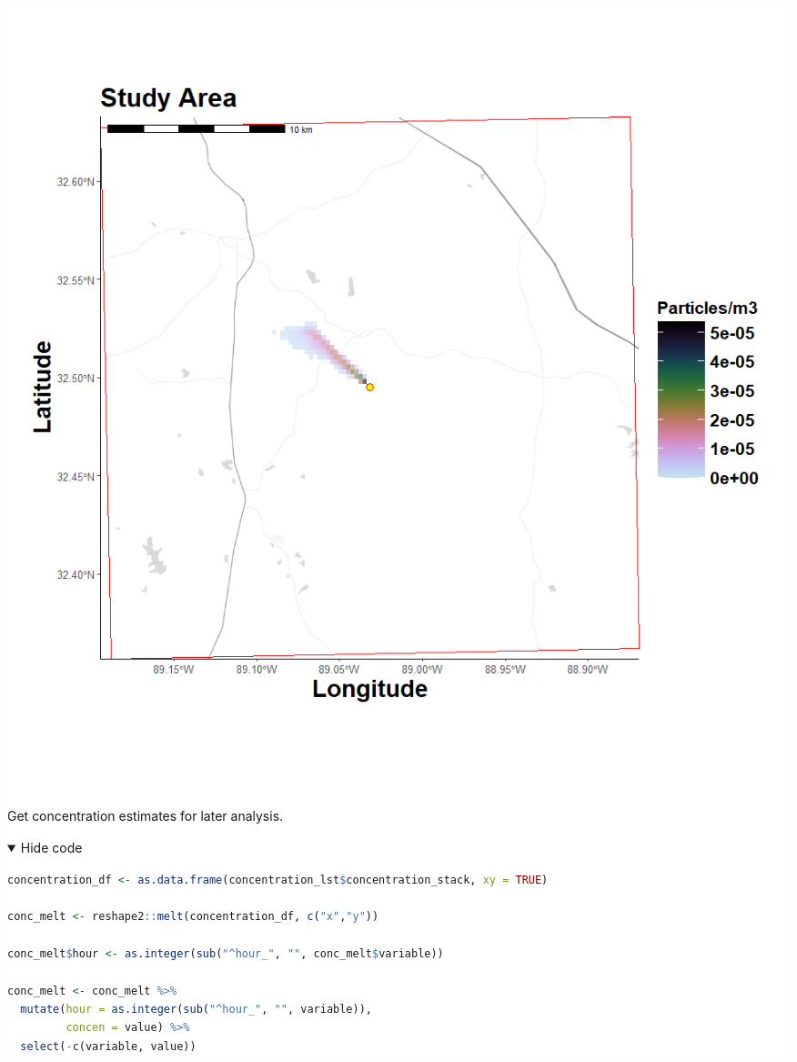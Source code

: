 ![](simulate_outbreak_files/figure-commonmark/unnamed-chunk-20-1.png)

Get concentration estimates for later analysis.

<details open>
<summary>Hide code</summary>

``` r
concentration_df <- as.data.frame(concentration_lst$concentration_stack, xy = TRUE)

conc_melt <- reshape2::melt(concentration_df, c("x","y"))

conc_melt$hour <- as.integer(sub("^hour_", "", conc_melt$variable))

conc_melt <- conc_melt %>%
  mutate(hour = as.integer(sub("^hour_", "", variable)),
         concen = value) %>%
  select(-c(variable, value))
```
